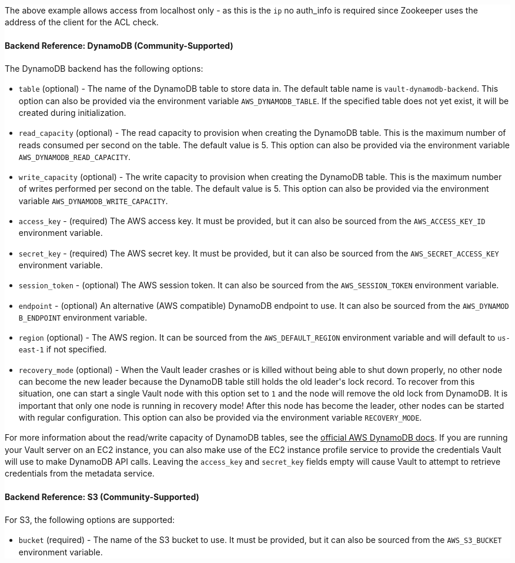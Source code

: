 The above example allows access from localhost only - as this is the `ip` no
auth_info is required since Zookeeper uses the address of the client for the
ACL check.

#### Backend Reference: DynamoDB (Community-Supported)

The DynamoDB backend has the following options:

  * `table` (optional) - The name of the DynamoDB table to store data in. The default table name is `vault-dynamodb-backend`. This option can also be provided via the environment variable `AWS_DYNAMODB_TABLE`. If the specified table does not yet exist, it will be created during initialization.

  * `read_capacity` (optional) - The read capacity to provision when creating the DynamoDB table. This is the maximum number of reads consumed per second on the table. The default value is 5. This option can also be provided via the environment variable `AWS_DYNAMODB_READ_CAPACITY`.

  * `write_capacity` (optional) - The write capacity to provision when creating the DynamoDB table. This is the maximum number of writes performed per second on the table. The default value is 5. This option can also be provided via the environment variable `AWS_DYNAMODB_WRITE_CAPACITY`.

  * `access_key` - (required) The AWS access key. It must be provided, but it can also be sourced from the `AWS_ACCESS_KEY_ID` environment variable.

  * `secret_key` - (required) The AWS secret key. It must be provided, but it can also be sourced from the `AWS_SECRET_ACCESS_KEY` environment variable.

  * `session_token` - (optional) The AWS session token. It can also be sourced from the `AWS_SESSION_TOKEN` environment variable.

  * `endpoint` - (optional) An alternative (AWS compatible) DynamoDB endpoint to use. It can also be sourced from the `AWS_DYNAMODB_ENDPOINT` environment variable.

  * `region` (optional) - The AWS region. It can be sourced from the `AWS_DEFAULT_REGION` environment variable and will default to `us-east-1` if not specified.

  * `recovery_mode` (optional) - When the Vault leader crashes or is killed without being able to shut down properly, no other node can become the new leader because the DynamoDB table still holds the old leader's lock record. To recover from this situation, one can start a single Vault node with this option set to `1` and the node will remove the old lock from DynamoDB. It is important that only one node is running in recovery mode! After this node has become the leader, other nodes can be started with regular configuration.
    This option can also be provided via the environment variable `RECOVERY_MODE`.

For more information about the read/write capacity of DynamoDB tables, see the [official AWS DynamoDB docs](https://docs.aws.amazon.com/amazondynamodb/latest/developerguide/WorkingWithTables.html#ProvisionedThroughput).
If you are running your Vault server on an EC2 instance, you can also make use
of the EC2 instance profile service to provide the credentials Vault will use to
make DynamoDB API calls. Leaving the `access_key` and `secret_key` fields empty
will cause Vault to attempt to retrieve credentials from the metadata service.

#### Backend Reference: S3 (Community-Supported)

For S3, the following options are supported:

  * `bucket` (required) - The name of the S3 bucket to use. It must be provided, but it can also be sourced from the `AWS_S3_BUCKET` environment variable.
